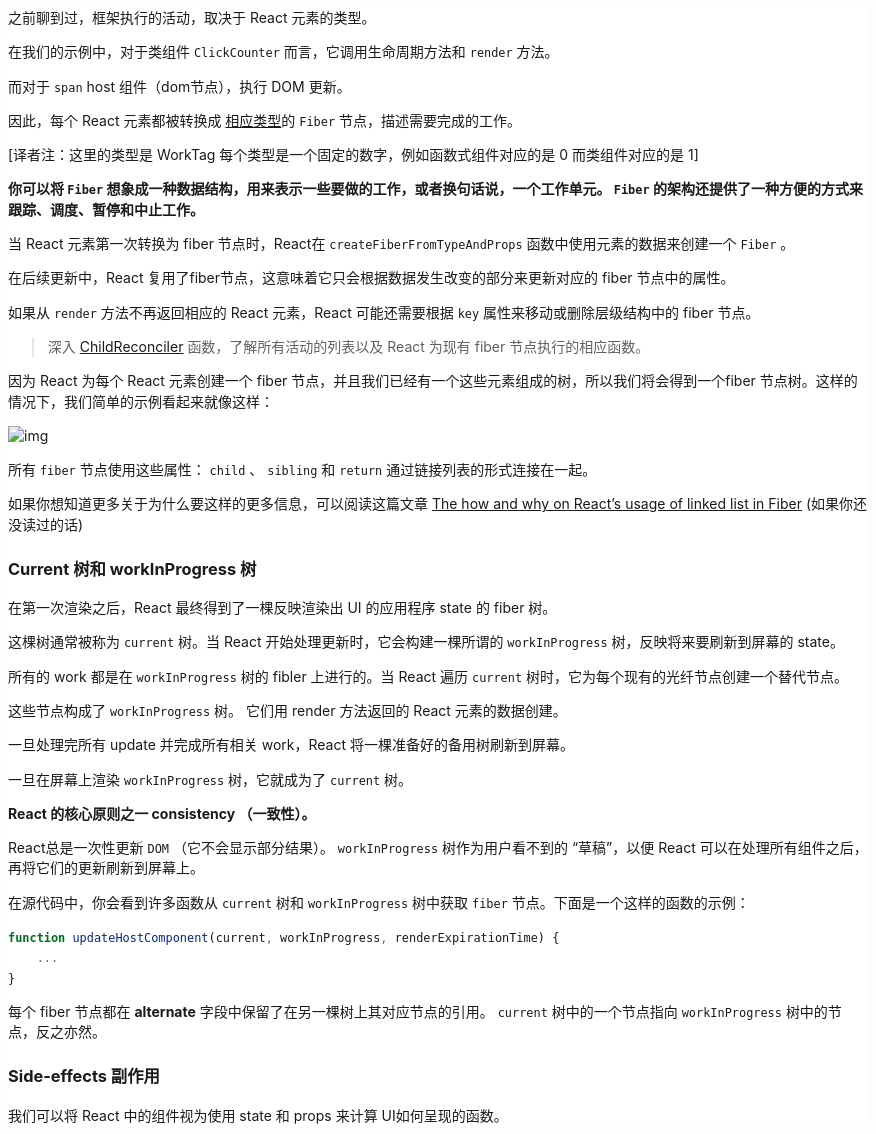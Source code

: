 之前聊到过，框架执行的活动，取决于 React 元素的类型。

在我们的示例中，对于类组件 `ClickCounter` 而言，它调用生命周期方法和 `render` 方法。

而对于 `span` host 组件（dom节点），执行 DOM 更新。

因此，每个 React 元素都被转换成 [相应类型](https://github.com/facebook/react/blob/769b1f270e1251d9dbdce0fcbd9e92e502d059b8/packages/shared/ReactWorkTags.js)的 `Fiber` 节点，描述需要完成的工作。

[译者注：这里的类型是 WorkTag 每个类型是一个固定的数字，例如函数式组件对应的是 0 而类组件对应的是 1]

**你可以将 `Fiber` 想象成一种数据结构，用来表示一些要做的工作，或者换句话说，一个工作单元。 `Fiber` 的架构还提供了一种方便的方式来跟踪、调度、暂停和中止工作。**

当 React 元素第一次转换为 fiber 节点时，React在 `createFiberFromTypeAndProps` 函数中使用元素的数据来创建一个 `Fiber` 。

在后续更新中，React 复用了fiber节点，这意味着它只会根据数据发生改变的部分来更新对应的 fiber 节点中的属性。

如果从 `render` 方法不再返回相应的 React 元素，React 可能还需要根据 `key` 属性来移动或删除层级结构中的 fiber 节点。

> 深入 [ChildReconciler](https://github.com/facebook/react/blob/95a313ec0b957f71798a69d8e83408f40e76765b/packages/react-reconciler/src/ReactChildFiber.js#L239) 函数，了解所有活动的列表以及 React 为现有 fiber 节点执行的相应函数。 

因为 React 为每个 React 元素创建一个 fiber 节点，并且我们已经有一个这些元素组成的树，所以我们将会得到一个fiber 节点树。这样的情况下，我们简单的示例看起来就像这样：

![img](https://wingman-1300536089.file.myqcloud.com/react_north/C00/fiber03.png)

所有 `fiber` 节点使用这些属性： `child` 、 `sibling` 和 `return` 通过链接列表的形式连接在一起。

如果你想知道更多关于为什么要这样的更多信息，可以阅读这篇文章 [The how and why on React’s usage of linked list in Fiber](https://medium.com/dailyjs/the-how-and-why-on-reacts-usage-of-linked-list-in-fiber-67f1014d0eb7) (如果你还没读过的话)

### Current 树和 workInProgress 树

在第一次渲染之后，React 最终得到了一棵反映渲染出 UI 的应用程序 state 的 fiber 树。

这棵树通常被称为 `current` 树。当 React 开始处理更新时，它会构建一棵所谓的 `workInProgress` 树，反映将来要刷新到屏幕的 state。

所有的 work 都是在 `workInProgress` 树的 fibler 上进行的。当 React 遍历 `current` 树时，它为每个现有的光纤节点创建一个替代节点。

这些节点构成了 `workInProgress` 树。 它们用 render 方法返回的 React 元素的数据创建。 

一旦处理完所有 update 并完成所有相关 work，React 将一棵准备好的备用树刷新到屏幕。

一旦在屏幕上渲染 `workInProgress` 树，它就成为了 `current` 树。

**React 的核心原则之一 consistency （一致性）。** 

React总是一次性更新 `DOM` （它不会显示部分结果）。 `workInProgress` 树作为用户看不到的 “草稿”，以便 React 可以在处理所有组件之后，再将它们的更新刷新到屏幕上。

在源代码中，你会看到许多函数从 `current` 树和 `workInProgress` 树中获取 `fiber` 节点。下面是一个这样的函数的示例：

``` javascript
function updateHostComponent(current, workInProgress, renderExpirationTime) {
    ...
}
```

每个 fiber 节点都在 **alternate** 字段中保留了在另一棵树上其对应节点的引用。 `current` 树中的一个节点指向 `workInProgress` 树中的节点，反之亦然。

### Side-effects 副作用

我们可以将 React 中的组件视为使用 state 和 props 来计算 UI如何呈现的函数。
